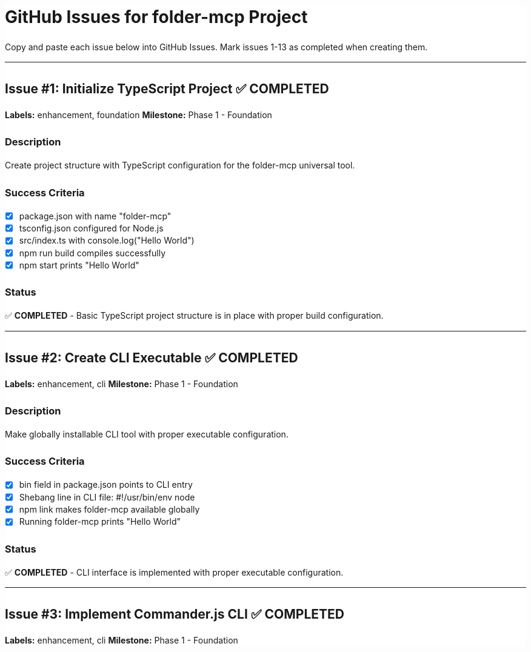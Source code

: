 # GitHub Issues for folder-mcp Project

Copy and paste each issue below into GitHub Issues. Mark issues 1-13 as completed when creating them.

---

## Issue #1: Initialize TypeScript Project ✅ COMPLETED
**Labels:** enhancement, foundation
**Milestone:** Phase 1 - Foundation

### Description
Create project structure with TypeScript configuration for the folder-mcp universal tool.

### Success Criteria
- [x] package.json with name "folder-mcp"
- [x] tsconfig.json configured for Node.js
- [x] src/index.ts with console.log("Hello World")
- [x] npm run build compiles successfully
- [x] npm start prints "Hello World"

### Status
✅ **COMPLETED** - Basic TypeScript project structure is in place with proper build configuration.

---

## Issue #2: Create CLI Executable ✅ COMPLETED
**Labels:** enhancement, cli
**Milestone:** Phase 1 - Foundation

### Description
Make globally installable CLI tool with proper executable configuration.

### Success Criteria
- [x] bin field in package.json points to CLI entry
- [x] Shebang line in CLI file: #!/usr/bin/env node
- [x] npm link makes folder-mcp available globally
- [x] Running folder-mcp prints "Hello World"

### Status
✅ **COMPLETED** - CLI interface is implemented with proper executable configuration.

---

## Issue #3: Implement Commander.js CLI ✅ COMPLETED
**Labels:** enhancement, cli
**Milestone:** Phase 1 - Foundation
